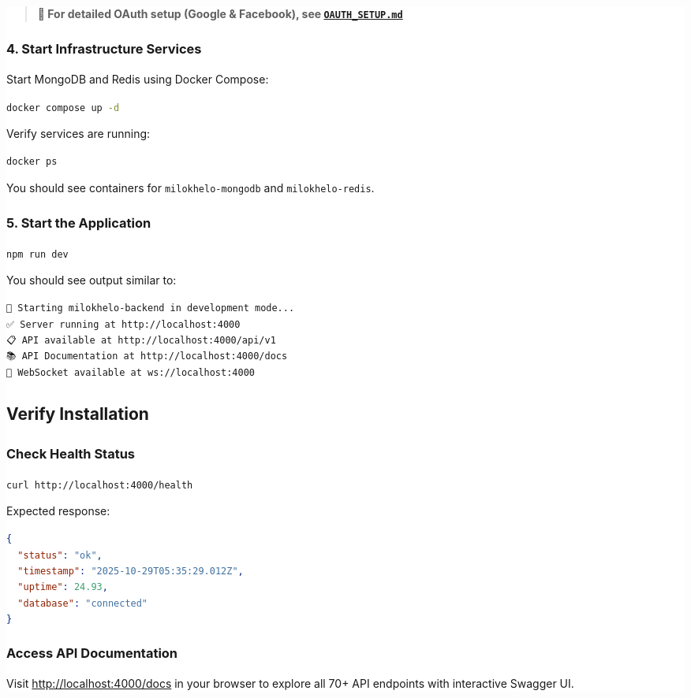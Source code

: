 > **📖 For detailed OAuth setup (Google & Facebook), see [`OAUTH_SETUP.md`](./OAUTH_SETUP.md)**

### 4. Start Infrastructure Services

Start MongoDB and Redis using Docker Compose:

```bash
docker compose up -d
```

Verify services are running:

```bash
docker ps
```

You should see containers for `milokhelo-mongodb` and `milokhelo-redis`.

### 5. Start the Application

```bash
npm run dev
```

You should see output similar to:

```text
🚀 Starting milokhelo-backend in development mode...
✅ Server running at http://localhost:4000
📋 API available at http://localhost:4000/api/v1
📚 API Documentation at http://localhost:4000/docs
🔌 WebSocket available at ws://localhost:4000
```

## Verify Installation

### Check Health Status

```bash
curl http://localhost:4000/health
```

Expected response:

```json
{
  "status": "ok",
  "timestamp": "2025-10-29T05:35:29.012Z",
  "uptime": 24.93,
  "database": "connected"
}
```

### Access API Documentation

Visit <http://localhost:4000/docs> in your browser to explore all 70+ API endpoints with interactive Swagger UI.
